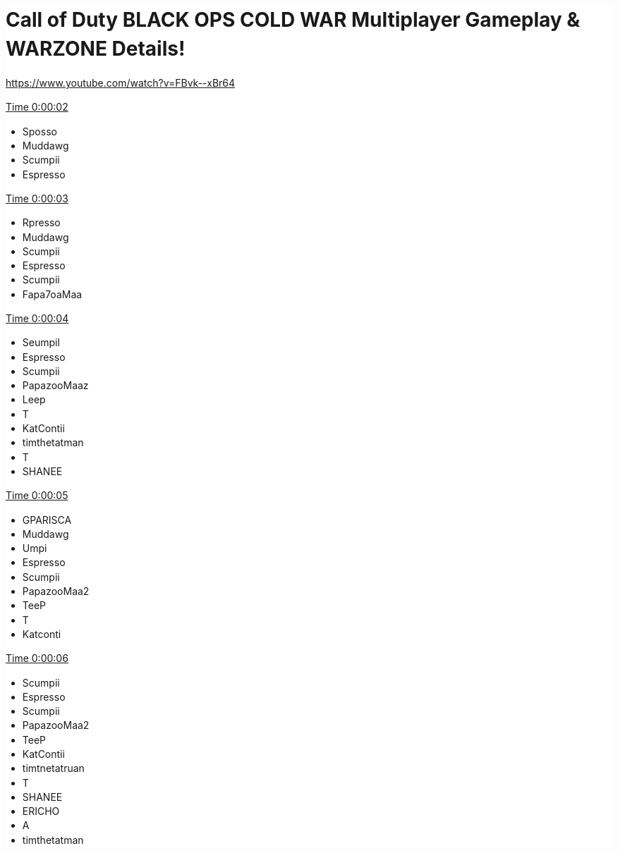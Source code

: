 # Call of Duty BLACK OPS COLD WAR Multiplayer Gameplay & WARZONE Details!
 https://www.youtube.com/watch?v=FBvk--xBr64 

[Time 0:00:02](https://youtu.be/FBvk--xBr64?t=0) 
- Sposso 
- Muddawg 
- Scumpii 
- Espresso 

 [Time 0:00:03](https://youtu.be/FBvk--xBr64?t=0) 
- Rpresso 
- Muddawg 
- Scumpii 
- Espresso 
- Scumpii 
- Fapa7oaMaa 

 [Time 0:00:04](https://youtu.be/FBvk--xBr64?t=0) 
- Seumpil 
- Espresso 
- Scumpii 
- PapazooMaaz 
- Leep 
- T 
- KatContii 
- timthetatman 
- T 
- SHANEE 

 [Time 0:00:05](https://youtu.be/FBvk--xBr64?t=0) 
- GPARISCA 
- Muddawg 
- Umpi 
- Espresso 
- Scumpii 
- PapazooMaa2 
- TeeP 
- T 
- Katconti 

 [Time 0:00:06](https://youtu.be/FBvk--xBr64?t=1) 
- Scumpii 
- Espresso 
- Scumpii 
- PapazooMaa2 
- TeeP 
- KatContii 
- timtnetatruan 
- T 
- SHANEE 
- ERICHO 
- A 
- timthetatman 
